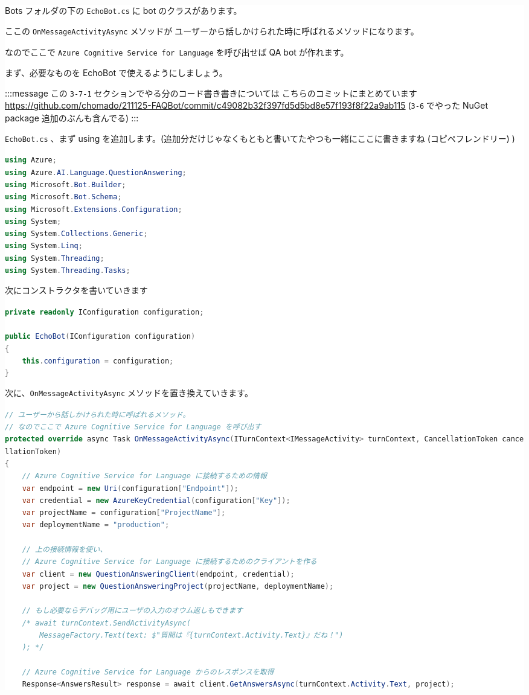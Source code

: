 Bots フォルダの下の `EchoBot.cs` に bot のクラスがあります。

ここの `OnMessageActivityAsync` メソッドが
ユーザーから話しかけられた時に呼ばれるメソッドになります。

なのでここで `Azure Cognitive Service for Language` を呼び出せば QA bot が作れます。

まず、必要なものを EchoBot で使えるようにしましょう。

:::message
この `3-7-1` セクションでやる分のコード書き書きについては
こちらのコミットにまとめています
https://github.com/chomado/211125-FAQBot/commit/c49082b32f397fd5d5bd8e57f193f8f22a9ab115
(`3-6` でやった NuGet package 追加のぶんも含んでる)
:::

`EchoBot.cs` 、まず using を追加します。(追加分だけじゃなくもともと書いてたやつも一緒にここに書きますね (コピペフレンドリー) )

```csharp
using Azure;
using Azure.AI.Language.QuestionAnswering;
using Microsoft.Bot.Builder;
using Microsoft.Bot.Schema;
using Microsoft.Extensions.Configuration;
using System;
using System.Collections.Generic;
using System.Linq;
using System.Threading;
using System.Threading.Tasks;
```

次にコンストラクタを書いていきます

```csharp
private readonly IConfiguration configuration;

public EchoBot(IConfiguration configuration)
{
    this.configuration = configuration;
}
```
次に、`OnMessageActivityAsync` メソッドを置き換えていきます。


```csharp
// ユーザーから話しかけられた時に呼ばれるメソッド。
// なのでここで Azure Cognitive Service for Language を呼び出す
protected override async Task OnMessageActivityAsync(ITurnContext<IMessageActivity> turnContext, CancellationToken cancellationToken)
{
    // Azure Cognitive Service for Language に接続するための情報
    var endpoint = new Uri(configuration["Endpoint"]);
    var credential = new AzureKeyCredential(configuration["Key"]);
    var projectName = configuration["ProjectName"];
    var deploymentName = "production";
    
    // 上の接続情報を使い、
    // Azure Cognitive Service for Language に接続するためのクライアントを作る
    var client = new QuestionAnsweringClient(endpoint, credential);
    var project = new QuestionAnsweringProject(projectName, deploymentName);

    // もし必要ならデバッグ用にユーザの入力のオウム返しもできます
    /* await turnContext.SendActivityAsync(
        MessageFactory.Text(text: $"質問は『{turnContext.Activity.Text}』だね！")
    ); */

    // Azure Cognitive Service for Language からのレスポンスを取得
    Response<AnswersResult> response = await client.GetAnswersAsync(turnContext.Activity.Text, project);
```